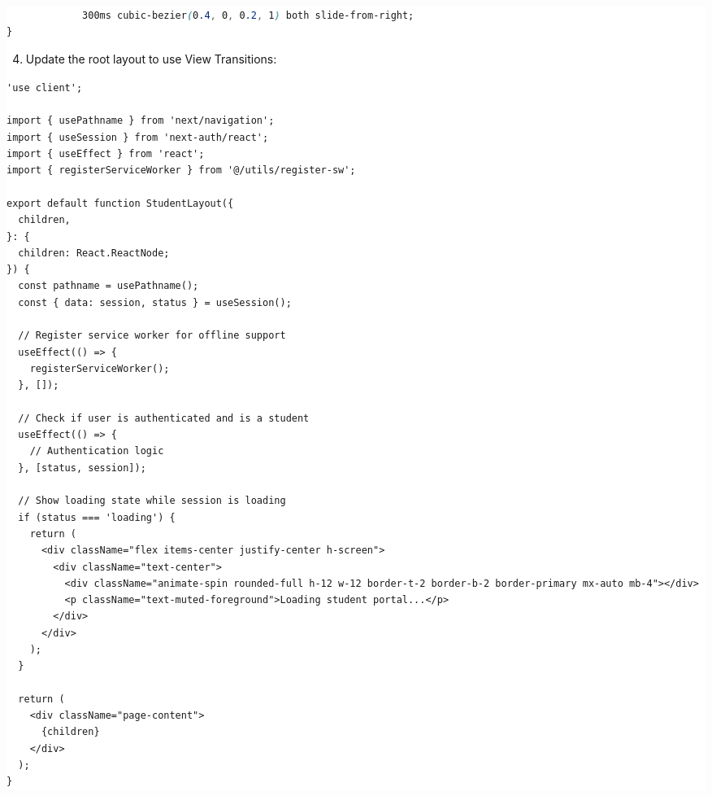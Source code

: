 ```css
             300ms cubic-bezier(0.4, 0, 0.2, 1) both slide-from-right;
}
```

4. Update the root layout to use View Transitions:
```tsx
'use client';

import { usePathname } from 'next/navigation';
import { useSession } from 'next-auth/react';
import { useEffect } from 'react';
import { registerServiceWorker } from '@/utils/register-sw';

export default function StudentLayout({
  children,
}: {
  children: React.ReactNode;
}) {
  const pathname = usePathname();
  const { data: session, status } = useSession();

  // Register service worker for offline support
  useEffect(() => {
    registerServiceWorker();
  }, []);

  // Check if user is authenticated and is a student
  useEffect(() => {
    // Authentication logic
  }, [status, session]);

  // Show loading state while session is loading
  if (status === 'loading') {
    return (
      <div className="flex items-center justify-center h-screen">
        <div className="text-center">
          <div className="animate-spin rounded-full h-12 w-12 border-t-2 border-b-2 border-primary mx-auto mb-4"></div>
          <p className="text-muted-foreground">Loading student portal...</p>
        </div>
      </div>
    );
  }

  return (
    <div className="page-content">
      {children}
    </div>
  );
}
```

